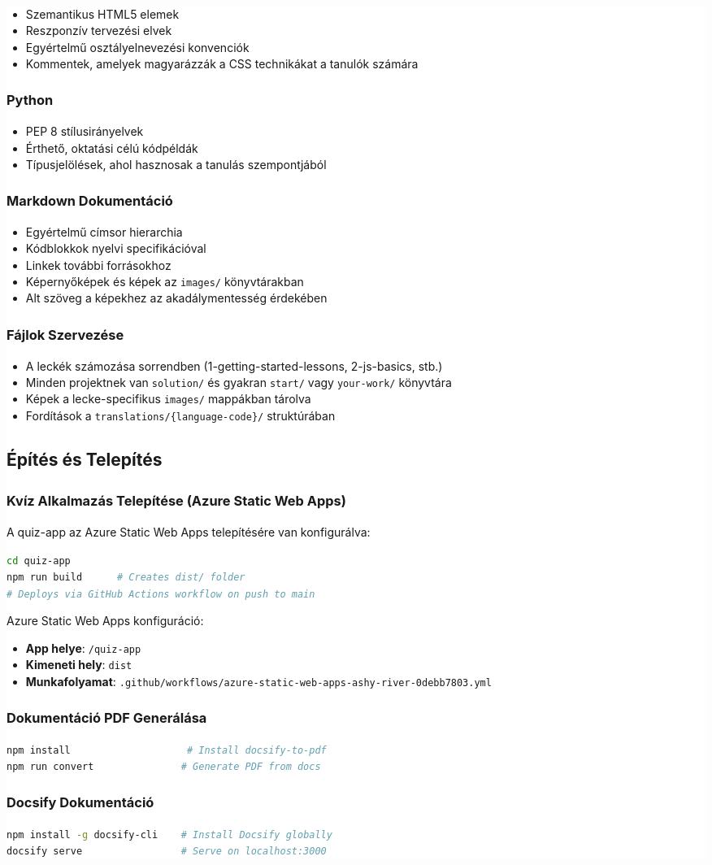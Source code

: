 - Szemantikus HTML5 elemek
- Reszponzív tervezési elvek
- Egyértelmű osztályelnevezési konvenciók
- Kommentek, amelyek magyarázzák a CSS technikákat a tanulók számára

### Python

- PEP 8 stílusirányelvek
- Érthető, oktatási célú kódpéldák
- Típusjelölések, ahol hasznosak a tanulás szempontjából

### Markdown Dokumentáció

- Egyértelmű címsor hierarchia
- Kódblokkok nyelvi specifikációval
- Linkek további forrásokhoz
- Képernyőképek és képek az `images/` könyvtárakban
- Alt szöveg a képekhez az akadálymentesség érdekében

### Fájlok Szervezése

- A leckék számozása sorrendben (1-getting-started-lessons, 2-js-basics, stb.)
- Minden projektnek van `solution/` és gyakran `start/` vagy `your-work/` könyvtára
- Képek a lecke-specifikus `images/` mappákban tárolva
- Fordítások a `translations/{language-code}/` struktúrában

## Építés és Telepítés

### Kvíz Alkalmazás Telepítése (Azure Static Web Apps)

A quiz-app az Azure Static Web Apps telepítésére van konfigurálva:

```bash
cd quiz-app
npm run build      # Creates dist/ folder
# Deploys via GitHub Actions workflow on push to main
```

Azure Static Web Apps konfiguráció:
- **App helye**: `/quiz-app`
- **Kimeneti hely**: `dist`
- **Munkafolyamat**: `.github/workflows/azure-static-web-apps-ashy-river-0debb7803.yml`

### Dokumentáció PDF Generálása

```bash
npm install                    # Install docsify-to-pdf
npm run convert               # Generate PDF from docs
```

### Docsify Dokumentáció

```bash
npm install -g docsify-cli    # Install Docsify globally
docsify serve                 # Serve on localhost:3000
```
